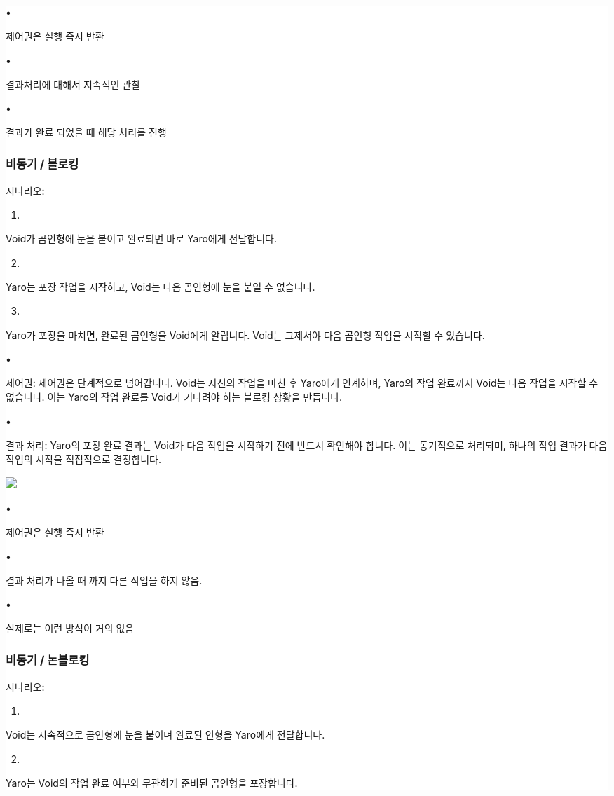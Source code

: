 •

제어권은 실행 즉시 반환

•

결과처리에 대해서 지속적인 관찰

•

결과가 완료 되었을 때 해당 처리를 진행

### 비동기 / 블로킹

시나리오:

1.

Void가 곰인형에 눈을 붙이고 완료되면 바로 Yaro에게 전달합니다.

2.

Yaro는 포장 작업을 시작하고, Void는 다음 곰인형에 눈을 붙일 수 없습니다.

3.

Yaro가 포장을 마치면, 완료된 곰인형을 Void에게 알립니다. Void는 그제서야 다음 곰인형 작업을 시작할 수 있습니다.

•

제어권: 제어권은 단계적으로 넘어갑니다. Void는 자신의 작업을 마친 후 Yaro에게 인계하며, Yaro의 작업 완료까지 Void는 다음 작업을 시작할 수 없습니다. 이는 Yaro의 작업 완료를 Void가 기다려야 하는 블로킹 상황을 만듭니다.

•

결과 처리: Yaro의 포장 완료 결과는 Void가 다음 작업을 시작하기 전에 반드시 확인해야 합니다. 이는 동기적으로 처리되며, 하나의 작업 결과가 다음 작업의 시작을 직접적으로 결정합니다.

![](https://oopy.lazyrockets.com/api/v2/notion/image?src=https%3A%2F%2Fprod-files-secure.s3.us-west-2.amazonaws.com%2Fcf024025-486d-4514-84ae-3a7c5951c17c%2F2ac7f949-8284-45d8-80eb-3b408488ee54%2FUntitled.png&blockId=4febc2a2-4508-4e58-8878-7fff80cdac0d)

•

제어권은 실행 즉시 반환

•

결과 처리가 나올 때 까지 다른 작업을 하지 않음.

•

실제로는 이런 방식이 거의 없음

### 비동기 / 논블로킹

시나리오:

1.

Void는 지속적으로 곰인형에 눈을 붙이며 완료된 인형을 Yaro에게 전달합니다.

2.

Yaro는 Void의 작업 완료 여부와 무관하게 준비된 곰인형을 포장합니다.
